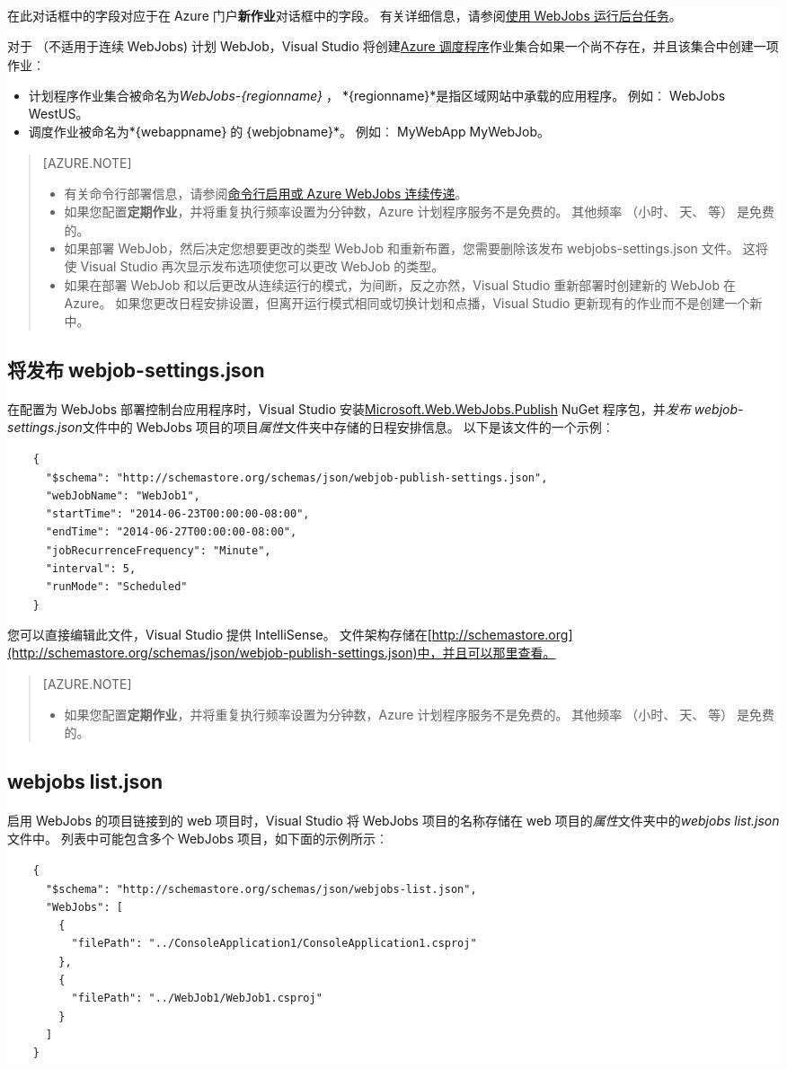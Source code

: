 在此对话框中的字段对应于在 Azure 门户**新作业**对话框中的字段。 有关详细信息，请参阅[使用 WebJobs 运行后台任务](web-sites-create-web-jobs.md)。

对于 （不适用于连续 WebJobs) 计划 WebJob，Visual Studio 将创建[Azure 调度程序](/services/scheduler/)作业集合如果一个尚不存在，并且该集合中创建一项作业︰

* 计划程序作业集合被命名为*WebJobs-{regionname}* ， *{regionname}*是指区域网站中承载的应用程序。 例如︰ WebJobs WestUS。
* 调度作业被命名为*{webappname} 的 {webjobname}*。 例如︰ MyWebApp MyWebJob。 
 
>[AZURE.NOTE]
> 
>* 有关命令行部署信息，请参阅[命令行启用或 Azure WebJobs 连续传递](/blog/2014/08/18/enabling-command-line-or-continuous-delivery-of-azure-webjobs/)。
>* 如果您配置**定期作业**，并将重复执行频率设置为分钟数，Azure 计划程序服务不是免费的。 其他频率 （小时、 天、 等） 是免费的。
>* 如果部署 WebJob，然后决定您想要更改的类型 WebJob 和重新布置，您需要删除该发布 webjobs-settings.json 文件。 这将使 Visual Studio 再次显示发布选项使您可以更改 WebJob 的类型。
>* 如果在部署 WebJob 和以后更改从连续运行的模式，为间断，反之亦然，Visual Studio 重新部署时创建新的 WebJob 在 Azure。 如果您更改日程安排设置，但离开运行模式相同或切换计划和点播，Visual Studio 更新现有的作业而不是创建一个新中。

## <a id="publishsettings"></a>将发布 webjob-settings.json

在配置为 WebJobs 部署控制台应用程序时，Visual Studio 安装[Microsoft.Web.WebJobs.Publish](http://www.nuget.org/packages/Microsoft.Web.WebJobs.Publish/) NuGet 程序包，并*发布 webjob-settings.json*文件中的 WebJobs 项目的项目*属性*文件夹中存储的日程安排信息。 以下是该文件的一个示例︰

        {
          "$schema": "http://schemastore.org/schemas/json/webjob-publish-settings.json",
          "webJobName": "WebJob1",
          "startTime": "2014-06-23T00:00:00-08:00",
          "endTime": "2014-06-27T00:00:00-08:00",
          "jobRecurrenceFrequency": "Minute",
          "interval": 5,
          "runMode": "Scheduled"
        }

您可以直接编辑此文件，Visual Studio 提供 IntelliSense。 文件架构存储在[http://schemastore.org](http://schemastore.org/schemas/json/webjob-publish-settings.json)中，并且可以那里查看。  

>[AZURE.NOTE]
>
>* 如果您配置**定期作业**，并将重复执行频率设置为分钟数，Azure 计划程序服务不是免费的。 其他频率 （小时、 天、 等） 是免费的。

## <a id="webjobslist"></a>webjobs list.json

启用 WebJobs 的项目链接到的 web 项目时，Visual Studio 将 WebJobs 项目的名称存储在 web 项目的*属性*文件夹中的*webjobs list.json*文件中。 列表中可能包含多个 WebJobs 项目，如下面的示例所示︰

        {
          "$schema": "http://schemastore.org/schemas/json/webjobs-list.json",
          "WebJobs": [
            {
              "filePath": "../ConsoleApplication1/ConsoleApplication1.csproj"
            },
            {
              "filePath": "../WebJob1/WebJob1.csproj"
            }
          ]
        }
